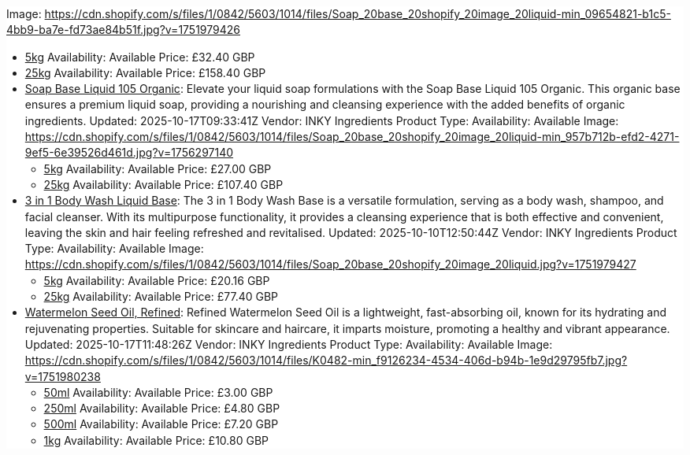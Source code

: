   Image: https://cdn.shopify.com/s/files/1/0842/5603/1014/files/Soap_20base_20shopify_20image_20liquid-min_09654821-b1c5-4bb9-ba7e-fd73ae84b51f.jpg?v=1751979426
  - [5kg](https://inky-ingredients.com/products/conditioner-base-cosmos-organic?variant=56370081333632)
    Availability: Available
    Price: £32.40 GBP
  - [25kg](https://inky-ingredients.com/products/conditioner-base-cosmos-organic?variant=56370081366400)
    Availability: Available
    Price: £158.40 GBP
- [Soap Base Liquid 105 Organic](https://inky-ingredients.com/products/soap-base-liquid-105-organic): Elevate your liquid soap formulations with the Soap Base Liquid 105 Organic. This organic base ensures a premium liquid soap, providing a nourishing and cleansing experience with the added benefits of organic ingredients.
  Updated: 2025-10-17T09:33:41Z
  Vendor: INKY Ingredients
  Product Type: 
  Availability: Available
  Image: https://cdn.shopify.com/s/files/1/0842/5603/1014/files/Soap_20base_20shopify_20image_20liquid-min_957b712b-efd2-4271-9ef5-6e39526d461d.jpg?v=1756297140
  - [5kg](https://inky-ingredients.com/products/soap-base-liquid-105-organic?variant=56370241175936)
    Availability: Available
    Price: £27.00 GBP
  - [25kg](https://inky-ingredients.com/products/soap-base-liquid-105-organic?variant=56370241208704)
    Availability: Available
    Price: £107.40 GBP
- [3 in 1 Body Wash Liquid Base](https://inky-ingredients.com/products/3-in-1-body-wash-base): The 3 in 1 Body Wash Base is a versatile formulation, serving as a body wash, shampoo, and facial cleanser. With its multipurpose functionality, it provides a cleansing experience that is both effective and convenient, leaving the skin and hair feeling refreshed and revitalised.
  Updated: 2025-10-10T12:50:44Z
  Vendor: INKY Ingredients
  Product Type: 
  Availability: Available
  Image: https://cdn.shopify.com/s/files/1/0842/5603/1014/files/Soap_20base_20shopify_20image_20liquid.jpg?v=1751979427
  - [5kg](https://inky-ingredients.com/products/3-in-1-body-wash-base?variant=56370243240320)
    Availability: Available
    Price: £20.16 GBP
  - [25kg](https://inky-ingredients.com/products/3-in-1-body-wash-base?variant=56370243273088)
    Availability: Available
    Price: £77.40 GBP
- [Watermelon Seed Oil, Refined](https://inky-ingredients.com/products/watermelon-seed-oil-refined): Refined Watermelon Seed Oil is a lightweight, fast-absorbing oil, known for its hydrating and rejuvenating properties. Suitable for skincare and haircare, it imparts moisture, promoting a healthy and vibrant appearance.
  Updated: 2025-10-17T11:48:26Z
  Vendor: INKY Ingredients
  Product Type: 
  Availability: Available
  Image: https://cdn.shopify.com/s/files/1/0842/5603/1014/files/K0482-min_f9126234-4534-406d-b94b-1e9d29795fb7.jpg?v=1751980238
  - [50ml](https://inky-ingredients.com/products/watermelon-seed-oil-refined?variant=56370087821696)
    Availability: Available
    Price: £3.00 GBP
  - [250ml](https://inky-ingredients.com/products/watermelon-seed-oil-refined?variant=56370087854464)
    Availability: Available
    Price: £4.80 GBP
  - [500ml](https://inky-ingredients.com/products/watermelon-seed-oil-refined?variant=56370087887232)
    Availability: Available
    Price: £7.20 GBP
  - [1kg](https://inky-ingredients.com/products/watermelon-seed-oil-refined?variant=56370087920000)
    Availability: Available
    Price: £10.80 GBP